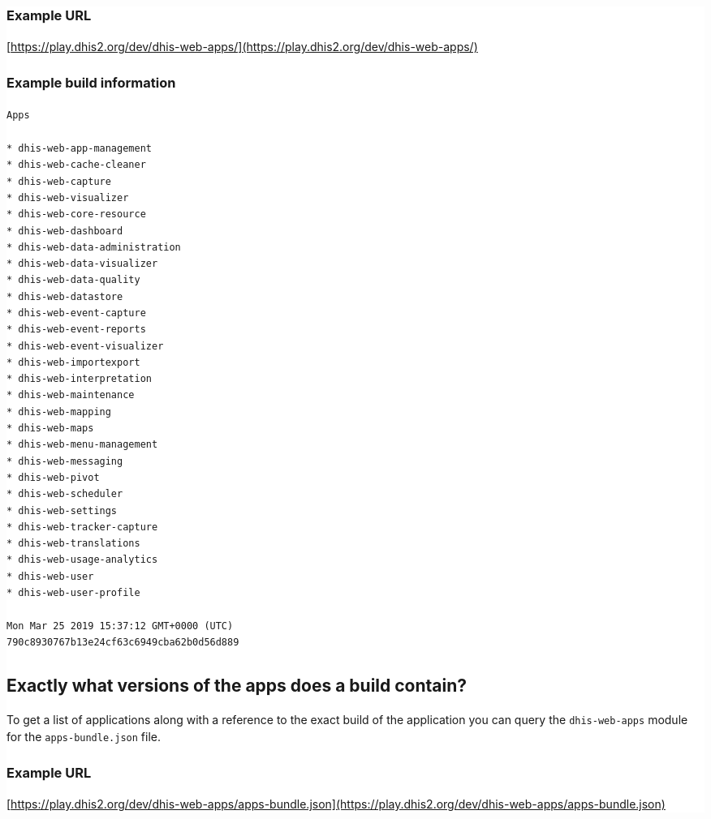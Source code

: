 ### Example URL

[https://play.dhis2.org/dev/dhis-web-apps/](https://play.dhis2.org/dev/dhis-web-apps/)

### Example build information

```
Apps

* dhis-web-app-management
* dhis-web-cache-cleaner
* dhis-web-capture
* dhis-web-visualizer
* dhis-web-core-resource
* dhis-web-dashboard
* dhis-web-data-administration
* dhis-web-data-visualizer
* dhis-web-data-quality
* dhis-web-datastore
* dhis-web-event-capture
* dhis-web-event-reports
* dhis-web-event-visualizer
* dhis-web-importexport
* dhis-web-interpretation
* dhis-web-maintenance
* dhis-web-mapping
* dhis-web-maps
* dhis-web-menu-management
* dhis-web-messaging
* dhis-web-pivot
* dhis-web-scheduler
* dhis-web-settings
* dhis-web-tracker-capture
* dhis-web-translations
* dhis-web-usage-analytics
* dhis-web-user
* dhis-web-user-profile

Mon Mar 25 2019 15:37:12 GMT+0000 (UTC)
790c8930767b13e24cf63c6949cba62b0d56d889
```

## Exactly what versions of the apps does a build contain?

To get a list of applications along with a reference to the exact build of the
application you can query the `dhis-web-apps` module for the `apps-bundle.json`
file.

### Example URL

[https://play.dhis2.org/dev/dhis-web-apps/apps-bundle.json](https://play.dhis2.org/dev/dhis-web-apps/apps-bundle.json)
